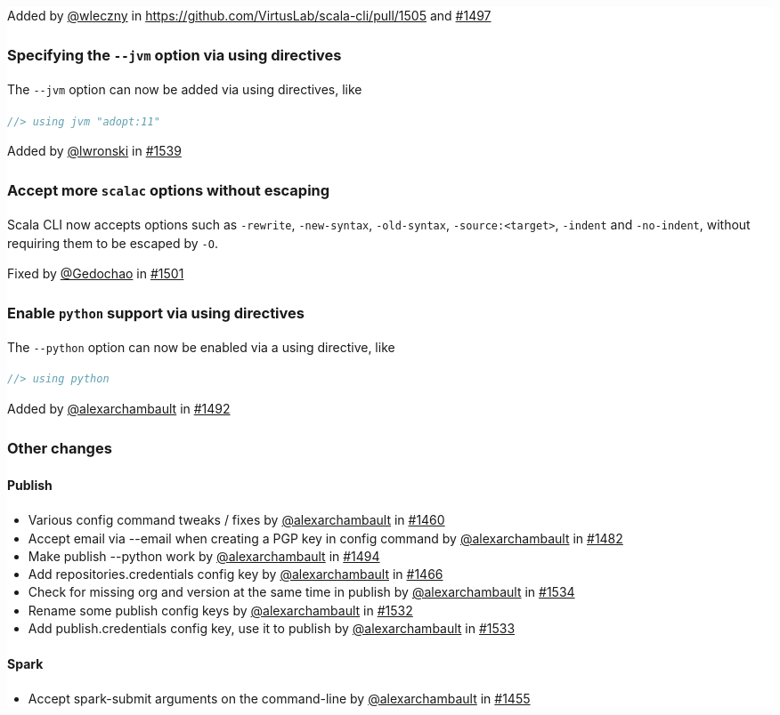 Added by [@wleczny](https://github.com/wleczny) in https://github.com/VirtusLab/scala-cli/pull/1505 and [#1497](https://github.com/VirtusLab/scala-cli/pull/1497)


### Specifying the `--jvm` option via using directives

The `--jvm` option can now be added via using directives, like
```scala
//> using jvm "adopt:11"
```

Added by [@lwronski](https://github.com/lwronski) in [#1539](https://github.com/VirtusLab/scala-cli/pull/1539)

### Accept more `scalac` options without escaping

Scala CLI now accepts options such as `-rewrite`, `-new-syntax`, `-old-syntax`, `-source:<target>`, `-indent` and `-no-indent`, without requiring them to be escaped by `-O`.

Fixed by [@Gedochao](https://github.com/Gedochao) in [#1501](https://github.com/VirtusLab/scala-cli/pull/1501)

### Enable `python` support  via using directives

The `--python` option can now be enabled via a using directive, like
```scala
//> using python
```

Added by [@alexarchambault](https://github.com/alexarchambault) in [#1492](https://github.com/VirtusLab/scala-cli/pull/1492)

### Other changes

#### Publish

* Various config command tweaks / fixes by [@alexarchambault](https://github.com/alexarchambault)  in [#1460](https://github.com/VirtusLab/scala-cli/pull/1460)
* Accept email via --email when creating a PGP key in config command by [@alexarchambault](https://github.com/alexarchambault)  in [#1482](https://github.com/VirtusLab/scala-cli/pull/1482)
* Make publish --python work by [@alexarchambault](https://github.com/alexarchambault)  in [#1494](https://github.com/VirtusLab/scala-cli/pull/1494)
* Add repositories.credentials config key by [@alexarchambault](https://github.com/alexarchambault)  in [#1466](https://github.com/VirtusLab/scala-cli/pull/1466)
* Check for missing org and version at the same time in publish by [@alexarchambault](https://github.com/alexarchambault)  in [#1534](https://github.com/VirtusLab/scala-cli/pull/1534)
* Rename some publish config keys by [@alexarchambault](https://github.com/alexarchambault)  in [#1532](https://github.com/VirtusLab/scala-cli/pull/1532)
* Add publish.credentials config key, use it to publish by [@alexarchambault](https://github.com/alexarchambault)  in [#1533](https://github.com/VirtusLab/scala-cli/pull/1533)

#### Spark

* Accept spark-submit arguments on the command-line by [@alexarchambault](https://github.com/alexarchambault)  in [#1455](https://github.com/VirtusLab/scala-cli/pull/1455)
